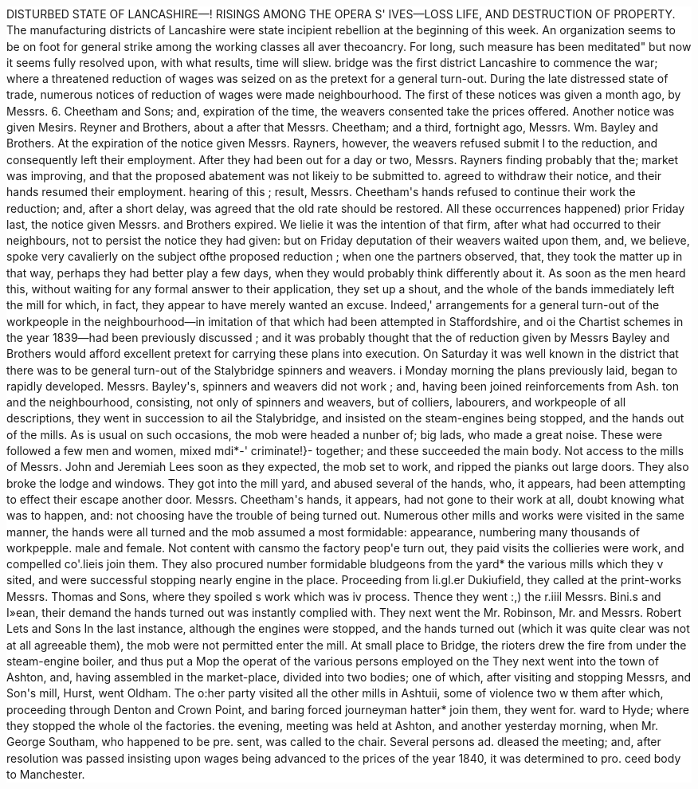 DISTURBED STATE OF LANCASHIRE—! RISINGS AMONG THE OPERA S' IVES—LOSS LIFE, AND DESTRUCTION OF PROPERTY. The manufacturing districts of Lancashire were state incipient rebellion at the beginning of this week. An organization seems to be on foot for general strike among the working classes all aver thecoancry. For long, such measure has been meditated" but now it seems fully resolved upon, with what results, time will sliew. bridge was the first district Lancashire to commence the war; where a threatened reduction of wages was seized on as the pretext for a general turn-out. During the late distressed state of trade, numerous notices of reduction of wages were made neighbourhood. The first of these notices was given a month ago, by Messrs. 6. Cheetham and Sons; and, expiration of the time, the weavers consented take the prices offered. Another notice was given Mesirs. Reyner and Brothers, about a after that Messrs. Cheetham; and a third, fortnight ago, Messrs. Wm. Bayley and Brothers. At the expiration of the notice given Messrs. Rayners, however, the weavers refused submit I to the reduction, and consequently left their employment. After they had been out for a day or two, Messrs. Rayners finding probably that the; market was improving, and that the proposed abatement was not likeiy to be submitted to. agreed to withdraw their notice, and their hands resumed their employment. hearing of this ; result, Messrs. Cheetham's hands refused to continue their work the reduction; and, after a short delay, was agreed that the old rate should be restored. All these occurrences happened) prior Friday last, the notice given Messrs. and Brothers expired. We lielie it was the intention of that firm, after what had occurred to their neighbours, not to persist the notice they had given: but on Friday deputation of their weavers waited upon them, and, we believe, spoke very cavalierly on the subject ofthe proposed reduction ; when one the partners observed, that, they took the matter up in that way, perhaps they had better play a few days, when they would probably think differently about it. As soon as the men heard this, without waiting for any formal answer to their application, they set up a shout, and the whole of the bands immediately left the mill for which, in fact, they appear to have merely wanted an excuse. Indeed,' arrangements for a general turn-out of the workpeople in the neighbourhood—in imitation of that which had been attempted in Staffordshire, and oi the Chartist schemes in the year 1839—had been previously discussed ; and it was probably thought that the of reduction given by Messrs Bayley and Brothers would afford excellent pretext for carrying these plans into execution. On Saturday it was well known in the district that there was to be general turn-out of the Stalybridge spinners and weavers. i Monday morning the plans previously laid, began to rapidly developed. Messrs. Bayley's, spinners and weavers did not work ; and, having been joined reinforcements from Ash. ton and the neighbourhood, consisting, not only of spinners and weavers, but of colliers, labourers, and workpeople of all descriptions, they went in succession to ail the Stalybridge, and insisted on the steam-engines being stopped, and the hands out of the mills. As is usual on such occasions, the mob were headed a nunber of; big lads, who made a great noise. These were followed a few men and women, mixed mdi*-' criminate!}- together; and these succeeded the main body. Not access to the mills of Messrs. John and Jeremiah Lees soon as they expected, the mob set to work, and ripped the pianks out large doors. They also broke the lodge and windows. They got into the mill yard, and abused several of the hands, who, it appears, had been attempting to effect their escape another door. Messrs. Cheetham's hands, it appears, had not gone to their work at all, doubt knowing what was to happen, and: not choosing have the trouble of being turned out. Numerous other mills and works were visited in the same manner, the hands were all turned and the mob assumed a most formidable: appearance, numbering many thousands of workpepple. male and female. Not content with cansmo the factory peop'e turn out, they paid visits the collieries were work, and compelled co'.lieis join them. They also procured number formidable bludgeons from the yard* the various mills which they v sited, and were successful stopping nearly engine in the place. Proceeding from li.gl.er Dukiufield, they called at the print-works Messrs. Thomas and Sons, where they spoiled s work which was iv process. Thence they went :,) the r.iiil Messrs. Bini.s and I»ean, their demand the hands turned out was instantly complied with. They next went the Mr. Robinson, Mr. and Messrs. Robert Lets and Sons In the last instance, although the engines were stopped, and the hands turned out (which it was quite clear was not at all agreeable them), the mob were not permitted enter the mill. At small place to Bridge, the rioters drew the fire from under the steam-engine boiler, and thus put a Mop the operat of the various persons employed on the They next went into the town of Ashton, and, having assembled in the market-place, divided into two bodies; one of which, after visiting and stopping Messrs, and Son's mill, Hurst, went Oldham. The o:her party visited all the other mills in Ashtuii, some of violence two w them after which, proceeding through Denton and Crown Point, and baring forced journeyman hatter* join them, they went for. ward to Hyde; where they stopped the whole ol the factories. the evening, meeting was held at Ashton, and another yesterday morning, when Mr. George Southam, who happened to be pre. sent, was called to the chair. Several persons ad. dleased the meeting; and, after resolution was passed insisting upon wages being advanced to the prices of the year 1840, it was determined to pro. ceed body to Manchester.
